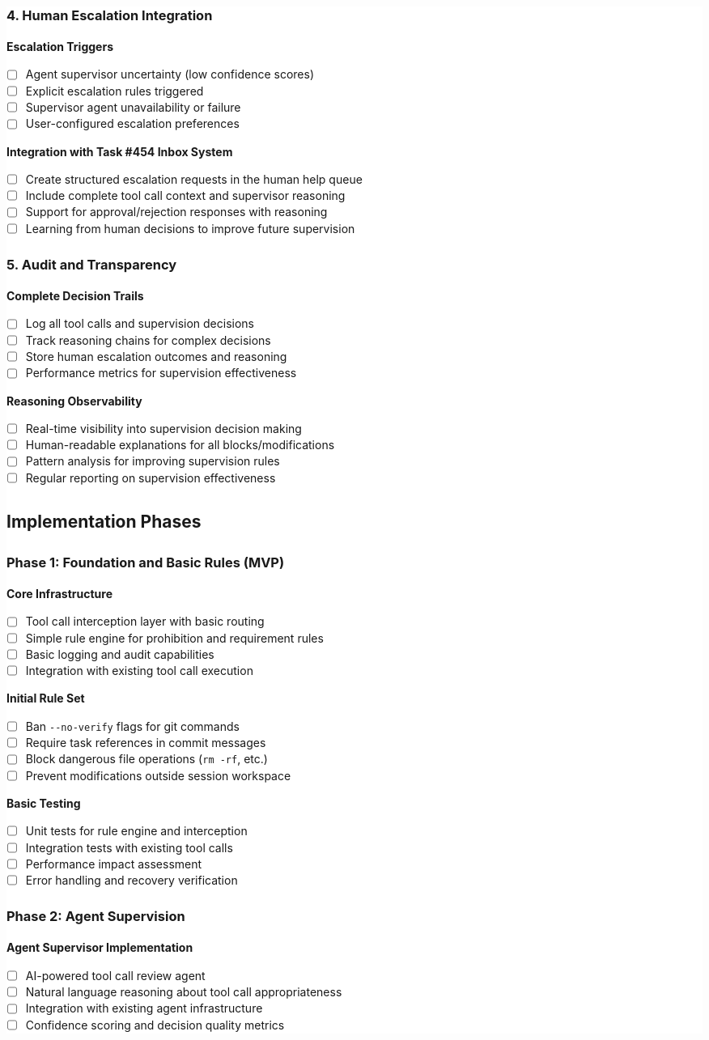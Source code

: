 ### 4. Human Escalation Integration

**Escalation Triggers**
- [ ] Agent supervisor uncertainty (low confidence scores)
- [ ] Explicit escalation rules triggered
- [ ] Supervisor agent unavailability or failure
- [ ] User-configured escalation preferences

**Integration with Task #454 Inbox System**
- [ ] Create structured escalation requests in the human help queue
- [ ] Include complete tool call context and supervisor reasoning
- [ ] Support for approval/rejection responses with reasoning
- [ ] Learning from human decisions to improve future supervision

### 5. Audit and Transparency

**Complete Decision Trails**
- [ ] Log all tool calls and supervision decisions
- [ ] Track reasoning chains for complex decisions
- [ ] Store human escalation outcomes and reasoning
- [ ] Performance metrics for supervision effectiveness

**Reasoning Observability**
- [ ] Real-time visibility into supervision decision making
- [ ] Human-readable explanations for all blocks/modifications
- [ ] Pattern analysis for improving supervision rules
- [ ] Regular reporting on supervision effectiveness

## Implementation Phases

### Phase 1: Foundation and Basic Rules (MVP)

**Core Infrastructure**
- [ ] Tool call interception layer with basic routing
- [ ] Simple rule engine for prohibition and requirement rules
- [ ] Basic logging and audit capabilities
- [ ] Integration with existing tool call execution

**Initial Rule Set**
- [ ] Ban `--no-verify` flags for git commands
- [ ] Require task references in commit messages
- [ ] Block dangerous file operations (`rm -rf`, etc.)
- [ ] Prevent modifications outside session workspace

**Basic Testing**
- [ ] Unit tests for rule engine and interception
- [ ] Integration tests with existing tool calls
- [ ] Performance impact assessment
- [ ] Error handling and recovery verification

### Phase 2: Agent Supervision

**Agent Supervisor Implementation**
- [ ] AI-powered tool call review agent
- [ ] Natural language reasoning about tool call appropriateness
- [ ] Integration with existing agent infrastructure
- [ ] Confidence scoring and decision quality metrics
